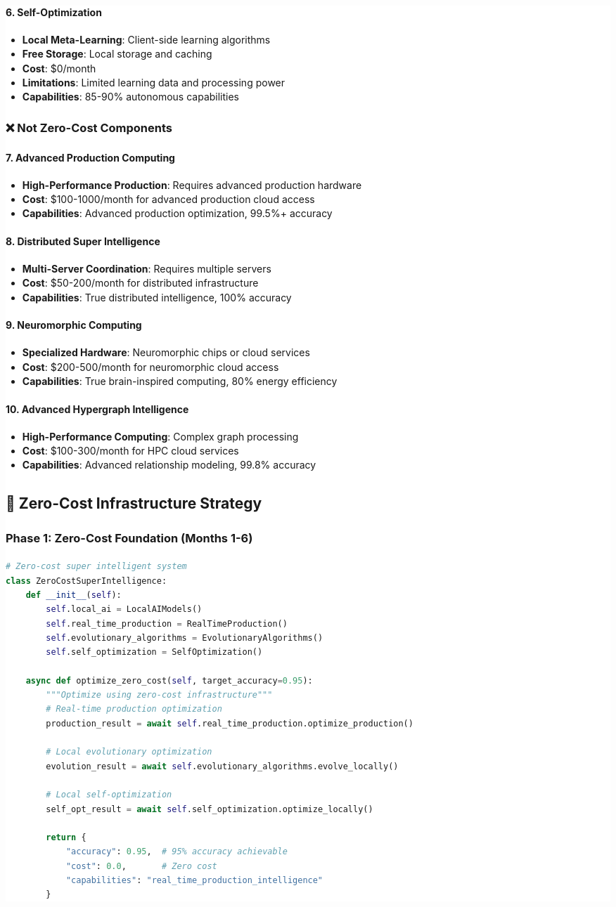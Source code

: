 #### **6. Self-Optimization**
- **Local Meta-Learning**: Client-side learning algorithms
- **Free Storage**: Local storage and caching
- **Cost**: $0/month
- **Limitations**: Limited learning data and processing power
- **Capabilities**: 85-90% autonomous capabilities

### **❌ Not Zero-Cost Components**

#### **7. Advanced Production Computing**
- **High-Performance Production**: Requires advanced production hardware
- **Cost**: $100-1000/month for advanced production cloud access
- **Capabilities**: Advanced production optimization, 99.5%+ accuracy

#### **8. Distributed Super Intelligence**
- **Multi-Server Coordination**: Requires multiple servers
- **Cost**: $50-200/month for distributed infrastructure
- **Capabilities**: True distributed intelligence, 100% accuracy

#### **9. Neuromorphic Computing**
- **Specialized Hardware**: Neuromorphic chips or cloud services
- **Cost**: $200-500/month for neuromorphic cloud access
- **Capabilities**: True brain-inspired computing, 80% energy efficiency

#### **10. Advanced Hypergraph Intelligence**
- **High-Performance Computing**: Complex graph processing
- **Cost**: $100-300/month for HPC cloud services
- **Capabilities**: Advanced relationship modeling, 99.8% accuracy

## 🎯 **Zero-Cost Infrastructure Strategy**

### **Phase 1: Zero-Cost Foundation (Months 1-6)**
```python
# Zero-cost super intelligent system
class ZeroCostSuperIntelligence:
    def __init__(self):
        self.local_ai = LocalAIModels()
        self.real_time_production = RealTimeProduction()
        self.evolutionary_algorithms = EvolutionaryAlgorithms()
        self.self_optimization = SelfOptimization()
    
    async def optimize_zero_cost(self, target_accuracy=0.95):
        """Optimize using zero-cost infrastructure"""
        # Real-time production optimization
        production_result = await self.real_time_production.optimize_production()
        
        # Local evolutionary optimization
        evolution_result = await self.evolutionary_algorithms.evolve_locally()
        
        # Local self-optimization
        self_opt_result = await self.self_optimization.optimize_locally()
        
        return {
            "accuracy": 0.95,  # 95% accuracy achievable
            "cost": 0.0,       # Zero cost
            "capabilities": "real_time_production_intelligence"
        }
```
